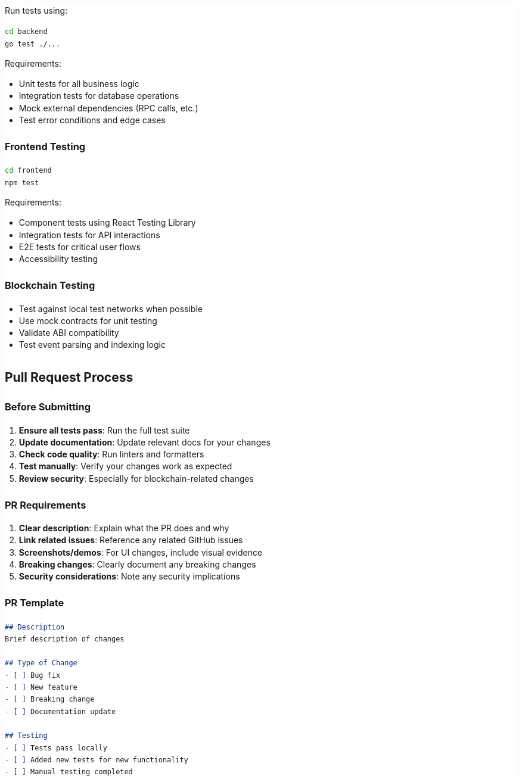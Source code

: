 Run tests using:
```bash
cd backend
go test ./...
```

Requirements:
- Unit tests for all business logic
- Integration tests for database operations
- Mock external dependencies (RPC calls, etc.)
- Test error conditions and edge cases

### Frontend Testing

```bash
cd frontend
npm test
```

Requirements:
- Component tests using React Testing Library
- Integration tests for API interactions
- E2E tests for critical user flows
- Accessibility testing

### Blockchain Testing

- Test against local test networks when possible
- Use mock contracts for unit testing
- Validate ABI compatibility
- Test event parsing and indexing logic

## Pull Request Process

### Before Submitting

1. **Ensure all tests pass**: Run the full test suite
2. **Update documentation**: Update relevant docs for your changes
3. **Check code quality**: Run linters and formatters
4. **Test manually**: Verify your changes work as expected
5. **Review security**: Especially for blockchain-related changes

### PR Requirements

1. **Clear description**: Explain what the PR does and why
2. **Link related issues**: Reference any related GitHub issues
3. **Screenshots/demos**: For UI changes, include visual evidence
4. **Breaking changes**: Clearly document any breaking changes
5. **Security considerations**: Note any security implications

### PR Template

```markdown
## Description
Brief description of changes

## Type of Change
- [ ] Bug fix
- [ ] New feature
- [ ] Breaking change
- [ ] Documentation update

## Testing
- [ ] Tests pass locally
- [ ] Added new tests for new functionality
- [ ] Manual testing completed
```